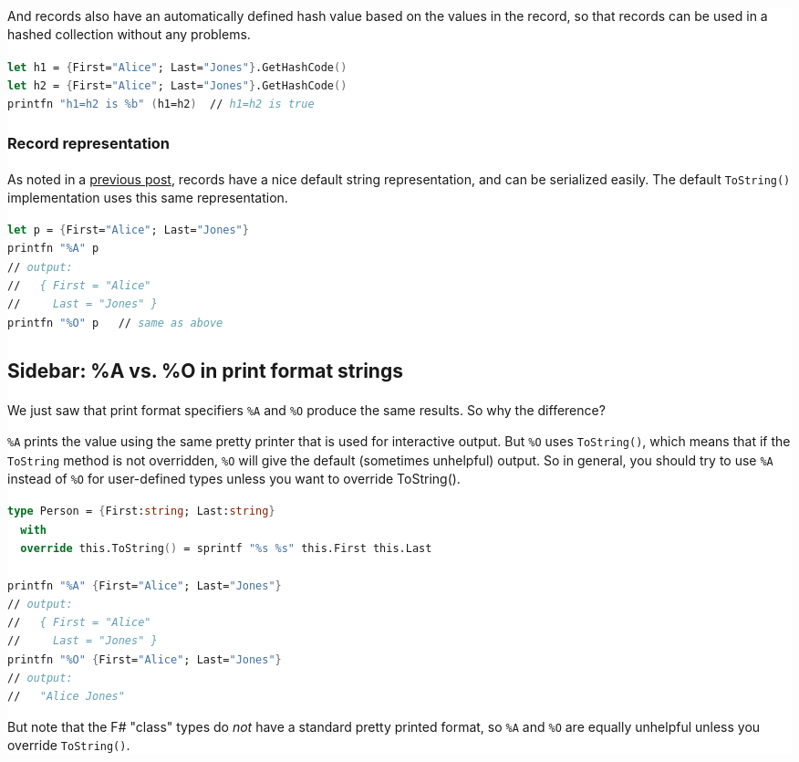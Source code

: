 And records also have an automatically defined hash value based on the values in the record, so that records can be used in a hashed collection without any problems.

```fsharp {src=#equality2}
let h1 = {First="Alice"; Last="Jones"}.GetHashCode()
let h2 = {First="Alice"; Last="Jones"}.GetHashCode()
printfn "h1=h2 is %b" (h1=h2)  // h1=h2 is true
```

### Record representation

As noted in a [previous post](/posts/convenience-types/), records have a nice default string representation, and can be serialized easily. The default `ToString()` implementation uses this same representation.

```fsharp {src=#print1}
let p = {First="Alice"; Last="Jones"}
printfn "%A" p
// output:
//   { First = "Alice"
//     Last = "Jones" }
printfn "%O" p   // same as above
```

## Sidebar: %A vs. %O in print format strings

We just saw that print format specifiers `%A` and `%O` produce the same results. So why the difference?

`%A` prints the value using the same pretty printer that is used for interactive output. But `%O` uses `ToString()`, which means that if the `ToString` method is not overridden, `%O` will give the default (sometimes unhelpful) output.  So in general, you should try to use `%A` instead of `%O` for user-defined types unless you want to override ToString().

```fsharp {src=#print2}
type Person = {First:string; Last:string}
  with
  override this.ToString() = sprintf "%s %s" this.First this.Last

printfn "%A" {First="Alice"; Last="Jones"}
// output:
//   { First = "Alice"
//     Last = "Jones" }
printfn "%O" {First="Alice"; Last="Jones"}
// output:
//   "Alice Jones"
```

But note that the F# "class" types do *not* have a standard pretty printed format, so `%A` and `%O` are equally unhelpful unless you override `ToString()`.
